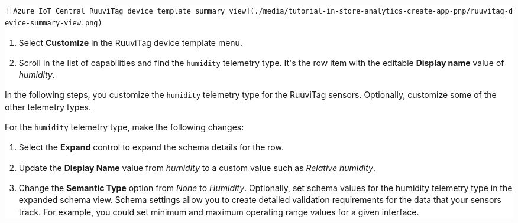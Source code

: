     ![Azure IoT Central RuuviTag device template summary view](./media/tutorial-in-store-analytics-create-app-pnp/ruuvitag-device-summary-view.png)

1. Select **Customize** in the RuuviTag device template menu. 

1. Scroll in the list of capabilities and find the `humidity` telemetry type. It's the row item with the editable **Display name** value of *humidity*.

In the following steps, you customize the `humidity` telemetry type for the RuuviTag sensors. Optionally, customize some of the other telemetry types.

For the `humidity` telemetry type, make the following changes:

1. Select the **Expand** control to expand the schema details for the row.

1. Update the **Display Name** value from *humidity* to a custom value such as *Relative humidity*.

1. Change the **Semantic Type** option from *None* to *Humidity*.  Optionally, set schema values for the humidity telemetry type in the expanded schema view. Schema settings allow you to create detailed validation requirements for the data that your sensors track. For example, you could set minimum and maximum operating range values for a given interface.
